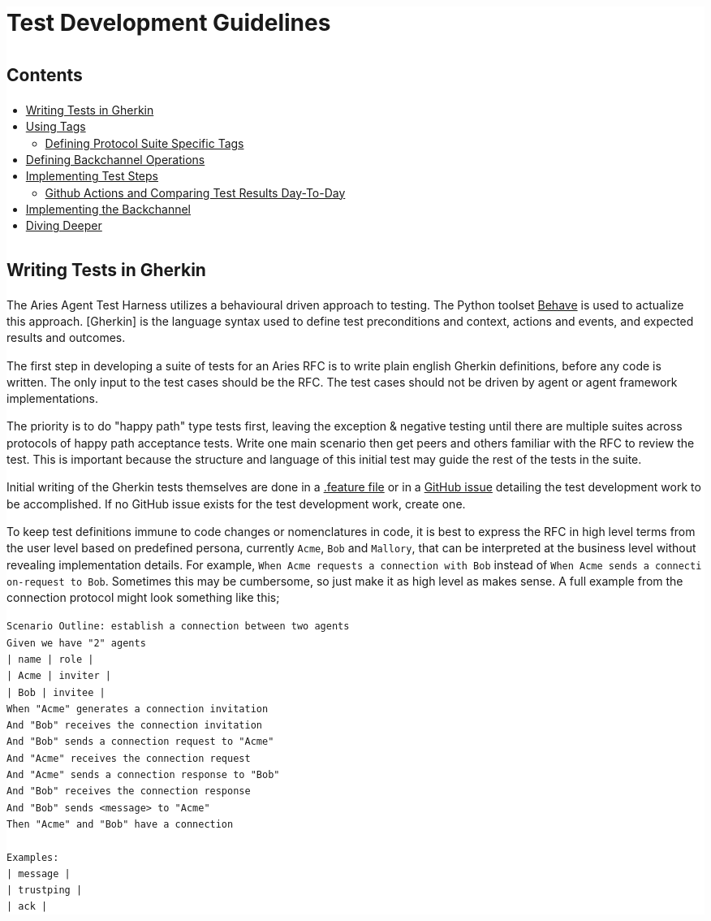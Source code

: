 # Test Development Guidelines

## Contents

- [Writing Tests in Gherkin](#writing-tests-in-gherkin)
- [Using Tags](#using-tags)
  - [Defining Protocol Suite Specific Tags](#defining-protocol-suite-specific-tags)
- [Defining Backchannel Operations](#defining-backchannel-operations)
- [Implementing Test Steps](#implementing-test-steps)
  - [Github Actions and Comparing Test Results Day-To-Day](#github-actions-and-comparing-test-results-day-to-day)
- [Implementing the Backchannel](#implementing-the-backchannel)
- [Diving Deeper](#diving-deeper)

## Writing Tests in Gherkin

The Aries Agent Test Harness utilizes a behavioural driven approach to testing. The Python toolset [Behave](https://behave.readthedocs.io/en/stable/index.html) is used to actualize this approach. [Gherkin] is the language syntax used to define test preconditions and context, actions and events, and expected results and outcomes.

The first step in developing a suite of tests for an Aries RFC is to write plain english Gherkin definitions, before any code is written. The only input to the test cases should be the RFC. The test cases should not be driven by agent or agent framework implementations.

The priority is to do "happy path" type tests first, leaving the exception & negative testing until there are multiple suites across protocols of happy path acceptance tests. Write one main scenario then get peers and others familiar with the RFC to review the test. This is important because the structure and language of this initial test may guide the rest of the tests in the suite.

Initial writing of the Gherkin tests themselves are done in a [.feature file](https://behave.readthedocs.io/en/stable/tutorial.html?highlight=feature%20file#features) or in a [GitHub issue](https://github.com/hyperledger/aries-agent-test-harness/issues) detailing the test development work to be accomplished. If no GitHub issue exists for the test development work, create one.

To keep test definitions immune to code changes or nomenclatures in code, it is best to express the RFC in high level terms from the user level based on predefined persona, currently `Acme`, `Bob` and `Mallory`, that can be interpreted at the business level without revealing implementation details. For example, `When Acme requests a connection with Bob` instead of `When Acme sends a connection-request to Bob`. Sometimes this may be cumbersome, so just make it as high level as makes sense. A full example from the connection protocol might look something like this;

```gherkin
Scenario Outline: establish a connection between two agents
Given we have "2" agents
| name | role |
| Acme | inviter |
| Bob | invitee |
When "Acme" generates a connection invitation
And "Bob" receives the connection invitation
And "Bob" sends a connection request to "Acme"
And "Acme" receives the connection request
And "Acme" sends a connection response to "Bob"
And "Bob" receives the connection response
And "Bob" sends <message> to "Acme"
Then "Acme" and "Bob" have a connection

Examples:
| message |
| trustping |
| ack |
```
